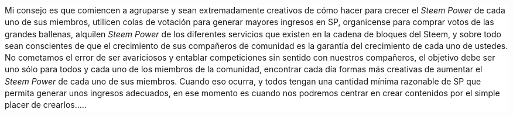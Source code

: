 Mi consejo es que comiencen a agruparse y sean extremadamente creativos de cómo hacer para crecer el *Steem Power* de cada uno de sus miembros, utilicen colas de votación para generar mayores ingresos en SP, organicense para comprar votos de las grandes ballenas, alquilen *Steem Power* de los diferentes servicios que existen en la cadena de bloques del Steem, y sobre todo sean conscientes de que el crecimiento de sus compañeros de comunidad es la garantía del crecimiento de cada uno de ustedes. No cometamos el error de ser avariciosos y entablar competiciones sin sentido con nuestros compañeros, el objetivo debe ser uno sólo para todos y cada uno de los miembros de la comunidad, encontrar cada día formas más creativas de aumentar el *Steem Power* de cada uno de sus miembros. Cuando eso ocurra, y todos tengan una cantidad mínima razonable de SP que permita generar unos ingresos adecuados, en ese momento es cuando nos podremos centrar en crear contenidos por el simple placer de crearlos.....

</div> 